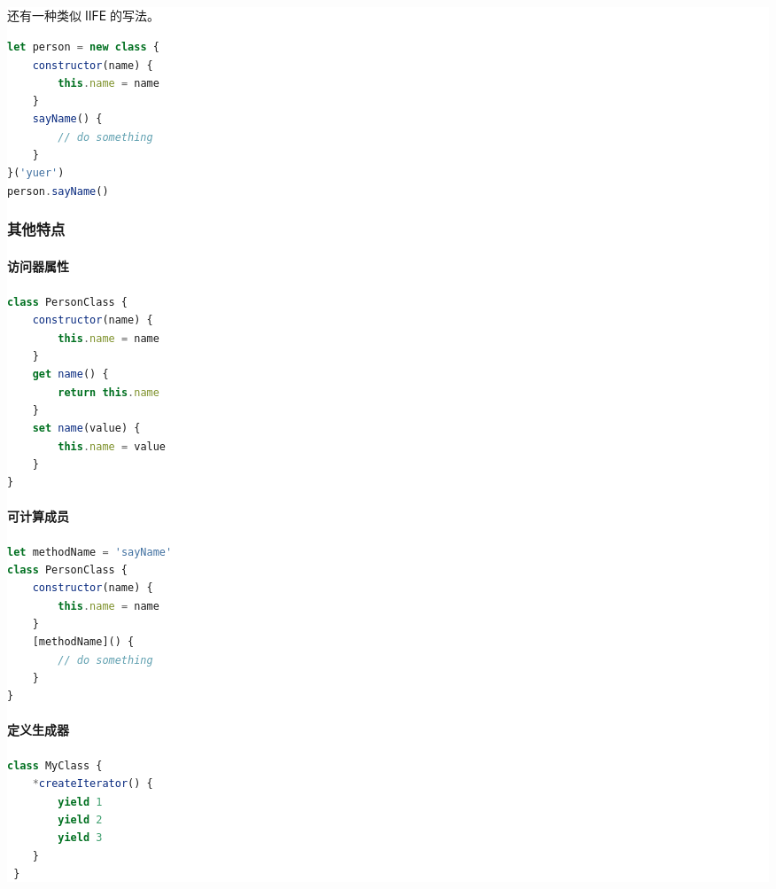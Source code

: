 还有一种类似 IIFE 的写法。

```js
let person = new class {
    constructor(name) {
        this.name = name
    }
    sayName() {
        // do something
    }
}('yuer')
person.sayName() 
```

### 其他特点

#### 访问器属性

```js
class PersonClass {
    constructor(name) {
        this.name = name
    }
    get name() {
        return this.name
    }
    set name(value) {
        this.name = value
    }
}
```

#### 可计算成员

```js
let methodName = 'sayName'
class PersonClass {
    constructor(name) {
        this.name = name
    }
    [methodName]() {
        // do something
    }
}
```

#### 定义生成器

```js
class MyClass {
    *createIterator() {
        yield 1
        yield 2
        yield 3
    }
 }
```
